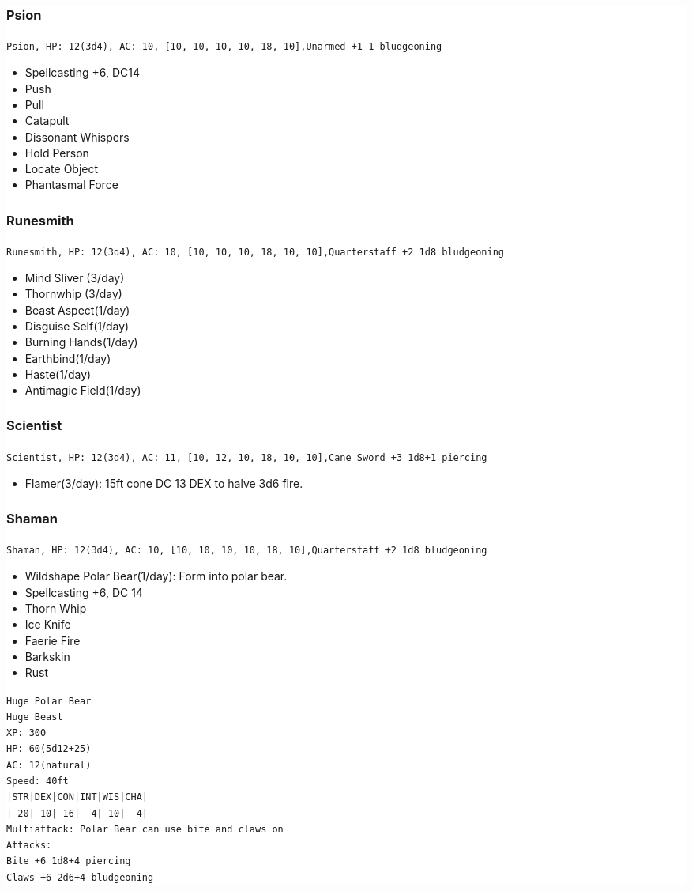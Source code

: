 ### Psion
`Psion, HP: 12(3d4), AC: 10, [10, 10, 10, 10, 18, 10],Unarmed +1 1 bludgeoning`
- Spellcasting +6, DC14
- Push
- Pull
- Catapult
- Dissonant Whispers
- Hold Person
- Locate Object
- Phantasmal Force

### Runesmith
`Runesmith, HP: 12(3d4), AC: 10, [10, 10, 10, 18, 10, 10],Quarterstaff +2 1d8 bludgeoning`
- Mind Sliver (3/day)
- Thornwhip (3/day)
- Beast Aspect(1/day)
- Disguise Self(1/day)
- Burning Hands(1/day)
- Earthbind(1/day)
- Haste(1/day)
- Antimagic Field(1/day)

### Scientist
`Scientist, HP: 12(3d4), AC: 11, [10, 12, 10, 18, 10, 10],Cane Sword +3 1d8+1 piercing`
- Flamer(3/day): 15ft cone DC 13 DEX to halve 3d6 fire.

### Shaman
`Shaman, HP: 12(3d4), AC: 10, [10, 10, 10, 10, 18, 10],Quarterstaff +2 1d8 bludgeoning`
- Wildshape Polar Bear(1/day): Form into polar bear.
- Spellcasting +6, DC 14
- Thorn Whip
- Ice Knife
- Faerie Fire
- Barkskin
- Rust

```
Huge Polar Bear
Huge Beast
XP: 300
HP: 60(5d12+25)
AC: 12(natural)
Speed: 40ft
|STR|DEX|CON|INT|WIS|CHA|
| 20| 10| 16|  4| 10|  4|
Multiattack: Polar Bear can use bite and claws on 
Attacks:
Bite +6 1d8+4 piercing
Claws +6 2d6+4 bludgeoning
```
